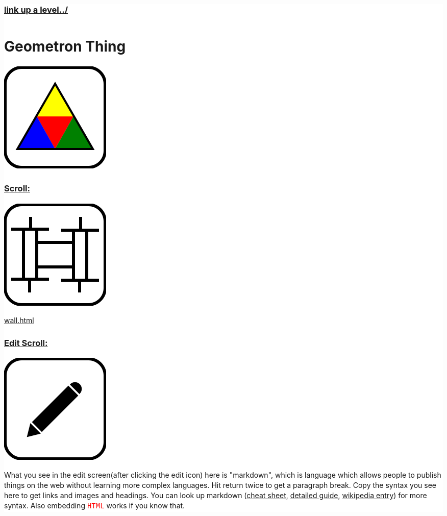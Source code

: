 ### [link up a level../](../)

# Geometron Thing

[![](iconsymbols/geometronthing.svg)](index.html)


### [Scroll:](scroll.html)

[![](iconsymbols/scroll.svg)](scroll.html)


[wall.html](wall.html)

### [Edit Scroll:](pageeditor.html)

[![](iconsymbols/edit.svg)](pageeditor.html)

What you see in the edit screen(after clicking the edit icon) here is "markdown", which is language which allows people to publish things on the web without learning more complex languages. Hit return twice to get a paragraph break.  Copy the syntax you see here to get links and images and headings. You can look up markdown ([cheat sheet](https://www.markdownguide.org/cheat-sheet/), [detailed guide](https://daringfireball.net/projects/markdown/syntax), [wikipedia entry](https://en.wikipedia.org/wiki/Markdown)) for more syntax.  Also embedding <span style = "color:red;font-family:courier;">HTML</span> works if you know that.  
